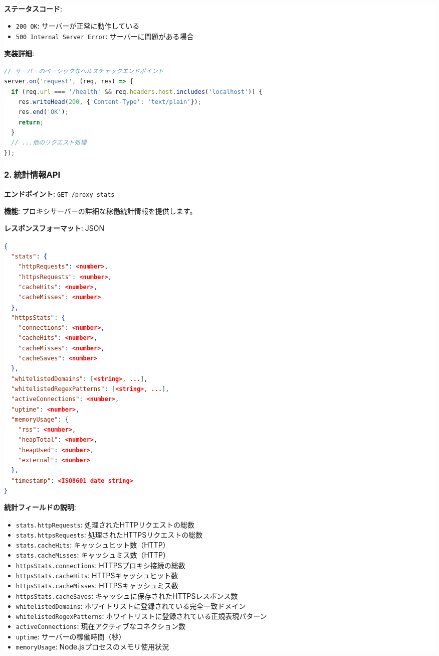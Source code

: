 **ステータスコード**:
- `200 OK`: サーバーが正常に動作している
- `500 Internal Server Error`: サーバーに問題がある場合

**実装詳細**:
```javascript
// サーバーのベーシックなヘルスチェックエンドポイント
server.on('request', (req, res) => {
  if (req.url === '/health' && req.headers.host.includes('localhost')) {
    res.writeHead(200, {'Content-Type': 'text/plain'});
    res.end('OK');
    return;
  }
  // ...他のリクエスト処理
});
```

### 2. 統計情報API

**エンドポイント**: `GET /proxy-stats`

**機能**: プロキシサーバーの詳細な稼働統計情報を提供します。

**レスポンスフォーマット**: JSON
```json
{
  "stats": {
    "httpRequests": <number>,
    "httpsRequests": <number>,
    "cacheHits": <number>,
    "cacheMisses": <number>
  },
  "httpsStats": {
    "connections": <number>,
    "cacheHits": <number>,
    "cacheMisses": <number>,
    "cacheSaves": <number>
  },
  "whitelistedDomains": [<string>, ...],
  "whitelistedRegexPatterns": [<string>, ...],
  "activeConnections": <number>,
  "uptime": <number>,
  "memoryUsage": {
    "rss": <number>,
    "heapTotal": <number>,
    "heapUsed": <number>,
    "external": <number>
  },
  "timestamp": <ISO8601 date string>
}
```

**統計フィールドの説明**:
- `stats.httpRequests`: 処理されたHTTPリクエストの総数
- `stats.httpsRequests`: 処理されたHTTPSリクエストの総数
- `stats.cacheHits`: キャッシュヒット数（HTTP）
- `stats.cacheMisses`: キャッシュミス数（HTTP）
- `httpsStats.connections`: HTTPSプロキシ接続の総数
- `httpsStats.cacheHits`: HTTPSキャッシュヒット数
- `httpsStats.cacheMisses`: HTTPSキャッシュミス数
- `httpsStats.cacheSaves`: キャッシュに保存されたHTTPSレスポンス数
- `whitelistedDomains`: ホワイトリストに登録されている完全一致ドメイン
- `whitelistedRegexPatterns`: ホワイトリストに登録されている正規表現パターン
- `activeConnections`: 現在アクティブなコネクション数
- `uptime`: サーバーの稼働時間（秒）
- `memoryUsage`: Node.jsプロセスのメモリ使用状況
